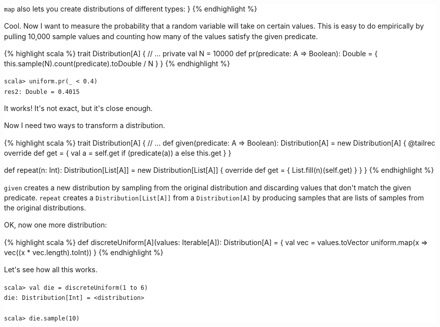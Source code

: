 ```map``` also lets you create distributions of different types:
}
{% endhighlight %}

Cool. Now I want to measure the probability that a random variable will take on certain values.
This is easy to do empirically by pulling 10,000 sample values and counting how many of the values
satisfy the given predicate.

{% highlight scala %}
trait Distribution[A] {
  // ...
  private val N = 10000
  def pr(predicate: A => Boolean): Double = {
    this.sample(N).count(predicate).toDouble / N
  }
}
{% endhighlight %}

    scala> uniform.pr(_ < 0.4)
    res2: Double = 0.4015

It works! It's not exact, but it's close enough.

Now I need two ways to transform a distribution.

{% highlight scala %}
trait Distribution[A] {
  // ...
  def given(predicate: A => Boolean): Distribution[A] = new Distribution[A] {
    @tailrec
    override def get = {
      val a = self.get
      if (predicate(a)) a else this.get
    }
  }

  def repeat(n: Int): Distribution[List[A]] = new Distribution[List[A]] {
    override def get = {
      List.fill(n)(self.get)
    }
  }
}
{% endhighlight %}

```given``` creates a new distribution by sampling from the original distribution and discarding values
that don't match the given predicate. ```repeat``` creates a ```Distribution[List[A]]``` from a ```Distribution[A]```
by producing samples that are lists of samples from the original distributions.

OK, now one more distribution:

{% highlight scala %}
def discreteUniform[A](values: Iterable[A]): Distribution[A] = {
  val vec = values.toVector
  uniform.map(x => vec((x * vec.length).toInt))
}
{% endhighlight %}

Let's see how all this works.

    scala> val die = discreteUniform(1 to 6)
    die: Distribution[Int] = <distribution>

    scala> die.sample(10)
```